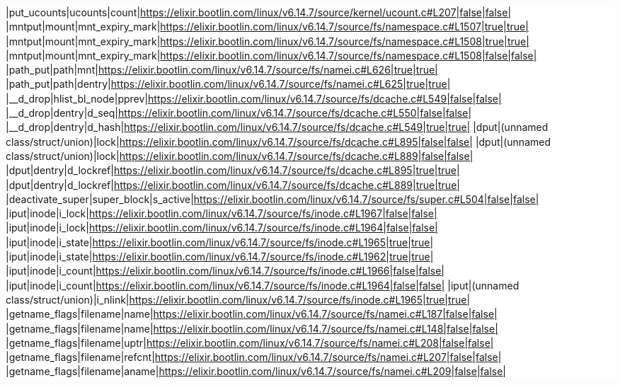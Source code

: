 |put_ucounts|ucounts|count|https://elixir.bootlin.com/linux/v6.14.7/source/kernel/ucount.c#L207|false|false|
|mntput|mount|mnt_expiry_mark|https://elixir.bootlin.com/linux/v6.14.7/source/fs/namespace.c#L1507|true|true|
|mntput|mount|mnt_expiry_mark|https://elixir.bootlin.com/linux/v6.14.7/source/fs/namespace.c#L1508|true|true|
|mntput|mount|mnt_expiry_mark|https://elixir.bootlin.com/linux/v6.14.7/source/fs/namespace.c#L1508|false|false|
|path_put|path|mnt|https://elixir.bootlin.com/linux/v6.14.7/source/fs/namei.c#L626|true|true|
|path_put|path|dentry|https://elixir.bootlin.com/linux/v6.14.7/source/fs/namei.c#L625|true|true|
|__d_drop|hlist_bl_node|pprev|https://elixir.bootlin.com/linux/v6.14.7/source/fs/dcache.c#L549|false|false|
|__d_drop|dentry|d_seq|https://elixir.bootlin.com/linux/v6.14.7/source/fs/dcache.c#L550|false|false|
|__d_drop|dentry|d_hash|https://elixir.bootlin.com/linux/v6.14.7/source/fs/dcache.c#L549|true|true|
|dput|(unnamed class/struct/union)|lock|https://elixir.bootlin.com/linux/v6.14.7/source/fs/dcache.c#L895|false|false|
|dput|(unnamed class/struct/union)|lock|https://elixir.bootlin.com/linux/v6.14.7/source/fs/dcache.c#L889|false|false|
|dput|dentry|d_lockref|https://elixir.bootlin.com/linux/v6.14.7/source/fs/dcache.c#L895|true|true|
|dput|dentry|d_lockref|https://elixir.bootlin.com/linux/v6.14.7/source/fs/dcache.c#L889|true|true|
|deactivate_super|super_block|s_active|https://elixir.bootlin.com/linux/v6.14.7/source/fs/super.c#L504|false|false|
|iput|inode|i_lock|https://elixir.bootlin.com/linux/v6.14.7/source/fs/inode.c#L1967|false|false|
|iput|inode|i_lock|https://elixir.bootlin.com/linux/v6.14.7/source/fs/inode.c#L1964|false|false|
|iput|inode|i_state|https://elixir.bootlin.com/linux/v6.14.7/source/fs/inode.c#L1965|true|true|
|iput|inode|i_state|https://elixir.bootlin.com/linux/v6.14.7/source/fs/inode.c#L1962|true|true|
|iput|inode|i_count|https://elixir.bootlin.com/linux/v6.14.7/source/fs/inode.c#L1966|false|false|
|iput|inode|i_count|https://elixir.bootlin.com/linux/v6.14.7/source/fs/inode.c#L1964|false|false|
|iput|(unnamed class/struct/union)|i_nlink|https://elixir.bootlin.com/linux/v6.14.7/source/fs/inode.c#L1965|true|true|
|getname_flags|filename|name|https://elixir.bootlin.com/linux/v6.14.7/source/fs/namei.c#L187|false|false|
|getname_flags|filename|name|https://elixir.bootlin.com/linux/v6.14.7/source/fs/namei.c#L148|false|false|
|getname_flags|filename|uptr|https://elixir.bootlin.com/linux/v6.14.7/source/fs/namei.c#L208|false|false|
|getname_flags|filename|refcnt|https://elixir.bootlin.com/linux/v6.14.7/source/fs/namei.c#L207|false|false|
|getname_flags|filename|aname|https://elixir.bootlin.com/linux/v6.14.7/source/fs/namei.c#L209|false|false|
